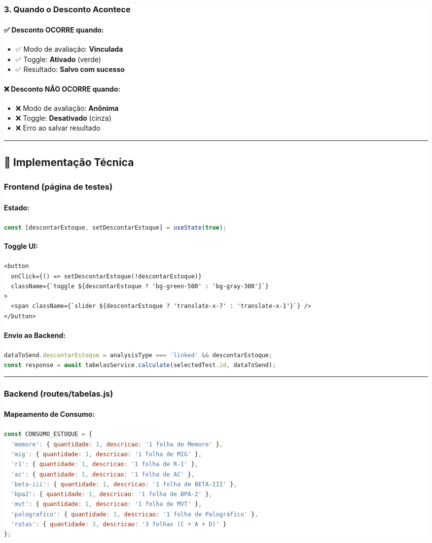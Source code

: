 
### **3. Quando o Desconto Acontece**

#### **✅ Desconto OCORRE quando:**
- ✅ Modo de avaliação: **Vinculada**
- ✅ Toggle: **Ativado** (verde)
- ✅ Resultado: **Salvo com sucesso**

#### **❌ Desconto NÃO OCORRE quando:**
- ❌ Modo de avaliação: **Anônima**
- ❌ Toggle: **Desativado** (cinza)
- ❌ Erro ao salvar resultado

---

## 🔧 **Implementação Técnica**

### **Frontend (página de testes)**

#### **Estado:**
```typescript
const [descontarEstoque, setDescontarEstoque] = useState(true);
```

#### **Toggle UI:**
```tsx
<button
  onClick={() => setDescontarEstoque(!descontarEstoque)}
  className={`toggle ${descontarEstoque ? 'bg-green-500' : 'bg-gray-300'}`}
>
  <span className={`slider ${descontarEstoque ? 'translate-x-7' : 'translate-x-1'}`} />
</button>
```

#### **Envio ao Backend:**
```typescript
dataToSend.descontarEstoque = analysisType === 'linked' && descontarEstoque;
const response = await tabelasService.calculate(selectedTest.id, dataToSend);
```

---

### **Backend (routes/tabelas.js)**

#### **Mapeamento de Consumo:**
```javascript
const CONSUMO_ESTOQUE = {
  'memore': { quantidade: 1, descricao: '1 folha de Memore' },
  'mig': { quantidade: 1, descricao: '1 folha de MIG' },
  'r1': { quantidade: 1, descricao: '1 folha de R-1' },
  'ac': { quantidade: 1, descricao: '1 folha de AC' },
  'beta-iii': { quantidade: 1, descricao: '1 folha de BETA-III' },
  'bpa2': { quantidade: 1, descricao: '1 folha de BPA-2' },
  'mvt': { quantidade: 1, descricao: '1 folha de MVT' },
  'palografico': { quantidade: 1, descricao: '1 folha de Palográfico' },
  'rotas': { quantidade: 3, descricao: '3 folhas (C + A + D)' }
};
```
